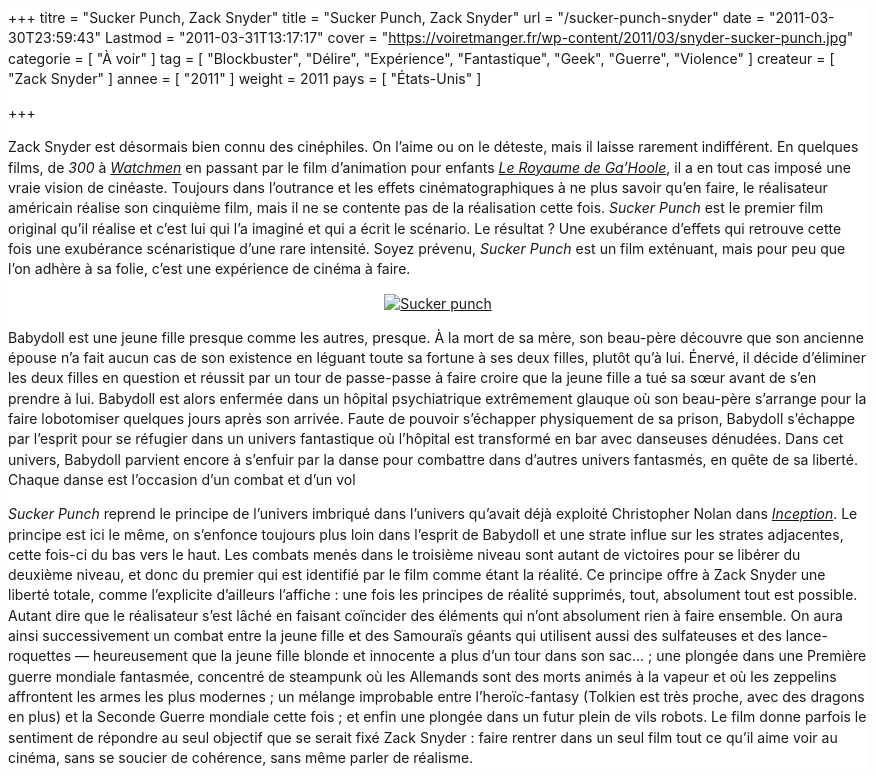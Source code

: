 +++
titre = "Sucker Punch, Zack Snyder"
title = "Sucker Punch, Zack Snyder"
url = "/sucker-punch-snyder"
date = "2011-03-30T23:59:43"
Lastmod = "2011-03-31T13:17:17"
cover = "https://voiretmanger.fr/wp-content/2011/03/snyder-sucker-punch.jpg"
categorie = [ "À voir" ]
tag = [ "Blockbuster", "Délire", "Expérience", "Fantastique", "Geek", "Guerre", "Violence" ]
createur = [ "Zack Snyder" ]
annee = [ "2011" ]
weight = 2011
pays = [ "États-Unis" ]

+++

<p>Zack Snyder est désormais bien connu des cinéphiles. On l&rsquo;aime ou on le déteste, mais il laisse rarement indifférent. En quelques films, de <em>300</em> à <em><a href="https://voiretmanger.fr/2009/03/05/watchmen-zack-snyder/">Watchmen</a></em> en passant par le film d&rsquo;animation pour enfants <em><a href="https://voiretmanger.fr/2010/11/06/royaume-gahoole-legende-gardiens-snyder/">Le Royaume de Ga&rsquo;Hoole</a></em>, il a en tout cas imposé une vraie vision de cinéaste. Toujours dans l&rsquo;outrance et les effets cinématographiques à ne plus savoir qu&rsquo;en faire, le réalisateur américain réalise son cinquième film, mais il ne se contente pas de la réalisation cette fois. <em>Sucker Punch</em> est le premier film original qu&rsquo;il réalise et c&rsquo;est lui qui l&rsquo;a imaginé et qui a écrit le scénario. Le résultat ? Une exubérance d&rsquo;effets qui retrouve cette fois une exubérance scénaristique d&rsquo;une rare intensité. Soyez prévenu, <em>Sucker Punch</em> est un film exténuant, mais pour peu que l&rsquo;on adhère à sa folie, c&rsquo;est une expérience de cinéma à faire.</p>
<p><a href="http://www.allocine.fr/film/fichefilm_gen_cfilm=126882.html"> </a></p>
<p style="text-align: center;"><a href="http://www.allocine.fr/film/fichefilm_gen_cfilm=126882.html"></a></p>
<p><a href="http://www.allocine.fr/film/fichefilm_gen_cfilm=126882.html"></a></p>
<p><a href="http://www.allocine.fr/film/fichefilm_gen_cfilm=126882.html"></p>
<div style="text-align: center;"><img class="aligncenter" src="https://voiretmanger.fr/wp-content/2011/03/sucker-punch.jpg" border="0" alt="Sucker punch" width="690" height="937" /></div>
<p></a></p>
<p>Babydoll est une jeune fille presque comme les autres, presque. À la mort de sa mère, son beau-père découvre que son ancienne épouse n&rsquo;a fait aucun cas de son existence en léguant toute sa fortune à ses deux filles, plutôt qu&rsquo;à lui. Énervé, il décide d&rsquo;éliminer les deux filles en question et réussit par un tour de passe-passe à faire croire que la jeune fille a tué sa sœur avant de s&rsquo;en prendre à lui. Babydoll est alors enfermée dans un hôpital psychiatrique extrêmement glauque où son beau-père s&rsquo;arrange pour la faire lobotomiser quelques jours après son arrivée. Faute de pouvoir s&rsquo;échapper physiquement de sa prison, Babydoll s&rsquo;échappe par l&rsquo;esprit pour se réfugier dans un univers fantastique où l&rsquo;hôpital est transformé en bar avec danseuses dénudées. Dans cet univers, Babydoll parvient encore à s&rsquo;enfuir par la danse pour combattre dans d&rsquo;autres univers fantasmés, en quête de sa liberté. Chaque danse est l&rsquo;occasion d&rsquo;un combat et d&rsquo;un vol</p>
<p><em>Sucker Punch</em> reprend le principe de l&rsquo;univers imbriqué dans l&rsquo;univers qu&rsquo;avait déjà exploité Christopher Nolan dans <em><a href="https://voiretmanger.fr/2010/07/17/inception-nolan/">Inception</a></em>. Le principe est ici le même, on s&rsquo;enfonce toujours plus loin dans l&rsquo;esprit de Babydoll et une strate influe sur les strates adjacentes, cette fois-ci du bas vers le haut. Les combats menés dans le troisième niveau sont autant de victoires pour se libérer du deuxième niveau, et donc du premier qui est identifié par le film comme étant la réalité. Ce principe offre à Zack Snyder une liberté totale, comme l&rsquo;explicite d&rsquo;ailleurs l&rsquo;affiche : une fois les principes de réalité supprimés, tout, absolument tout est possible. Autant dire que le réalisateur s&rsquo;est lâché en faisant coïncider des éléments qui n&rsquo;ont absolument rien à faire ensemble. On aura ainsi successivement un combat entre la jeune fille et des Samouraïs géants qui utilisent aussi des sulfateuses et des lance-roquettes — heureusement que la jeune fille blonde et innocente a plus d&rsquo;un tour dans son sac… ; une plongée dans une Première guerre mondiale fantasmée, concentré de steampunk où les Allemands sont des morts animés à la vapeur et où les zeppelins affrontent les armes les plus modernes ; un mélange improbable entre l&rsquo;heroïc-fantasy (Tolkien est très proche, avec des dragons en plus) et la Seconde Guerre mondiale cette fois ; et enfin une plongée dans un futur plein de vils robots. Le film donne parfois le sentiment de répondre au seul objectif que se serait fixé Zack Snyder : faire rentrer dans un seul film tout ce qu&rsquo;il aime voir au cinéma, sans se soucier de cohérence, sans même parler de réalisme.</p>